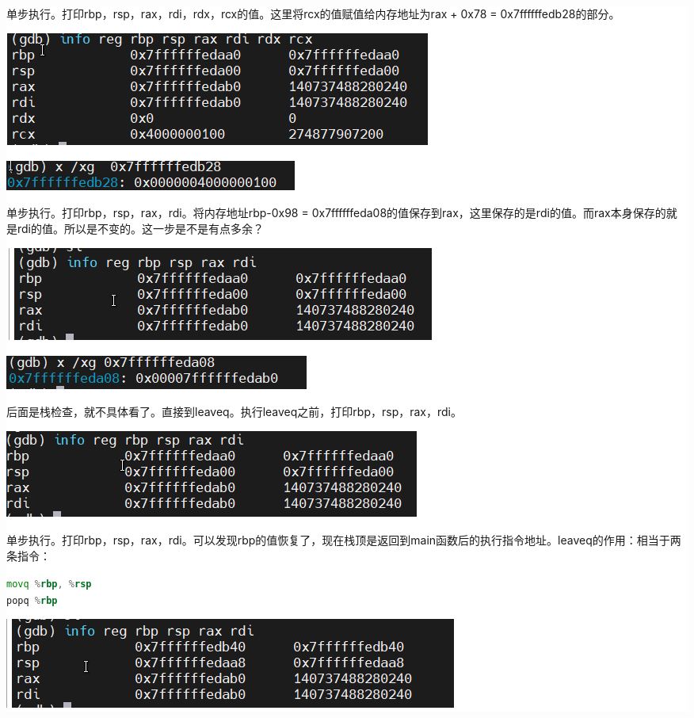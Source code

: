 


单步执行。打印rbp，rsp，rax，rdi，rdx，rcx的值。这里将rcx的值赋值给内存地址为rax + 0x78 = 0x7ffffffedb28的部分。

![image-20240331102501971](一个简单程序的栈变化.assets/image-20240331102501971.png)

![image-20240331102719347](一个简单程序的栈变化.assets/image-20240331102719347.png)



单步执行。打印rbp，rsp，rax，rdi。将内存地址rbp-0x98 = 0x7ffffffeda08的值保存到rax，这里保存的是rdi的值。而rax本身保存的就是rdi的值。所以是不变的。这一步是不是有点多余？

![image-20240331110534097](一个简单程序的栈变化.assets/image-20240331110534097.png)

![image-20240331110547315](一个简单程序的栈变化.assets/image-20240331110547315.png)

后面是栈检查，就不具体看了。直接到leaveq。执行leaveq之前，打印rbp，rsp，rax，rdi。

![image-20240331110837258](一个简单程序的栈变化.assets/image-20240331110837258.png)

单步执行。打印rbp，rsp，rax，rdi。可以发现rbp的值恢复了，现在栈顶是返回到main函数后的执行指令地址。leaveq的作用：相当于两条指令：

```asm
movq %rbp, %rsp
popq %rbp
```





![image-20240331110906821](一个简单程序的栈变化.assets/image-20240331110906821.png)
